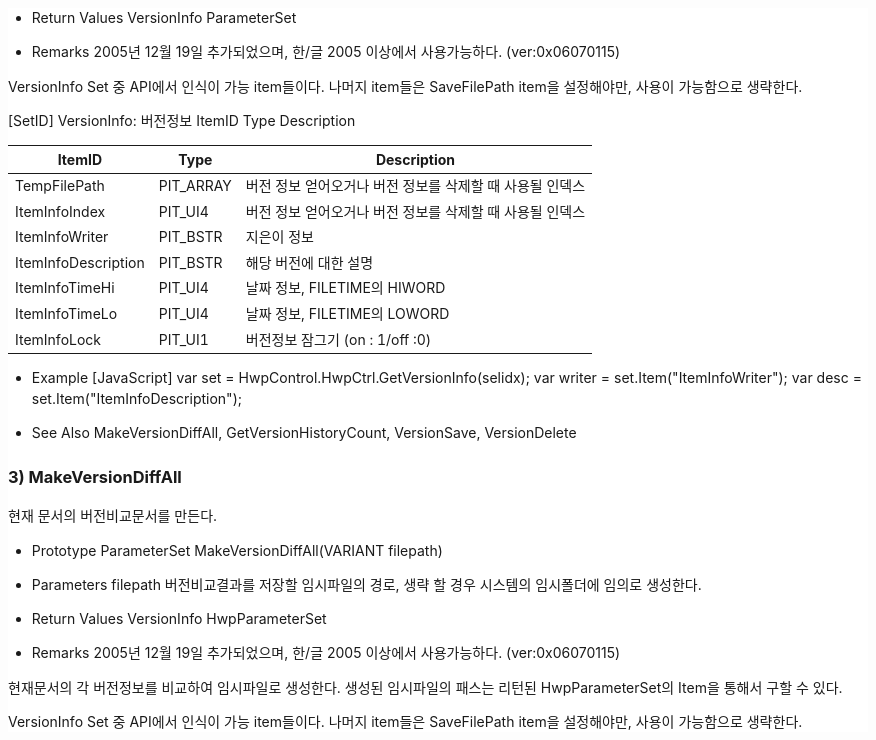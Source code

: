 * Return Values
VersionInfo ParameterSet
 
* Remarks
2005년 12월 19일 추가되었으며, 한/글 2005 이상에서 사용가능하다. (ver:0x06070115)
 
VersionInfo Set 중 API에서 인식이 가능 item들이다.
나머지 item들은 SaveFilePath item을 설정해야만, 사용이 가능함으로 생략한다.
 
[SetID] VersionInfo: 버전정보 ItemID Type Description


|ItemID|Type|Description|
|---|---|---|
| TempFilePath | PIT_ARRAY | 버전 정보 얻어오거나 버전 정보를 삭제할 때 사용될 인덱스 |
| ItemInfoIndex | PIT_UI4 | 버전 정보 얻어오거나 버전 정보를 삭제할 때 사용될 인덱스 |
| ItemInfoWriter | PIT_BSTR | 지은이 정보 |
| ItemInfoDescription | PIT_BSTR | 해당 버전에 대한 설명 |
| ItemInfoTimeHi | PIT_UI4 | 날짜 정보, FILETIME의 HIWORD |
| ItemInfoTimeLo | PIT_UI4 | 날짜 정보, FILETIME의 LOWORD |
| ItemInfoLock | PIT_UI1 | 버전정보 잠그기 (on : 1/off :0) |


 
 
* Example
[JavaScript]
var set = HwpControl.HwpCtrl.GetVersionInfo(selidx);
var writer = set.Item("ItemInfoWriter");
var desc = set.Item("ItemInfoDescription");
 
* See Also
MakeVersionDiffAll, GetVersionHistoryCount, VersionSave, VersionDelete
 

### 3) MakeVersionDiffAll
현재 문서의 버전비교문서를 만든다.
 
* Prototype
ParameterSet MakeVersionDiffAll(VARIANT filepath)
 
* Parameters
filepath
버전비교결과를 저장할 임시파일의 경로, 생략 할 경우 시스템의 임시폴더에 임의로 생성한다.
 
* Return Values
VersionInfo HwpParameterSet
 
* Remarks
2005년 12월 19일 추가되었으며, 한/글 2005 이상에서 사용가능하다. (ver:0x06070115)
 
현재문서의 각 버전정보를 비교하여 임시파일로 생성한다. 생성된 임시파일의 패스는 리턴된 HwpParameterSet의 Item을 통해서 구할 수 있다.
 
VersionInfo Set 중 API에서 인식이 가능 item들이다.
나머지 item들은 SaveFilePath item을 설정해야만, 사용이 가능함으로 생략한다.
 
